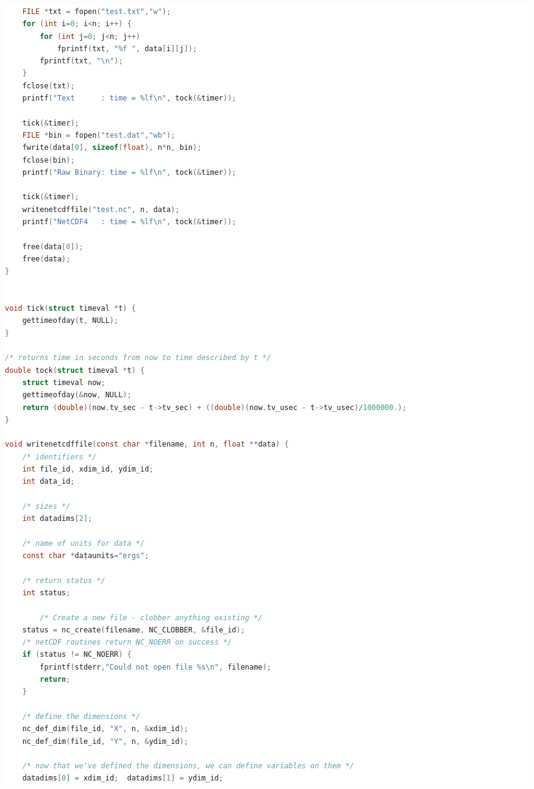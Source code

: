 ```c
    FILE *txt = fopen("test.txt","w");
    for (int i=0; i<n; i++) {
        for (int j=0; j<n; j++)
            fprintf(txt, "%f ", data[i][j]);
        fprintf(txt, "\n");
    }
    fclose(txt);
    printf("Text      : time = %lf\n", tock(&timer));

    tick(&timer);
    FILE *bin = fopen("test.dat","wb");
    fwrite(data[0], sizeof(float), n*n, bin);
    fclose(bin);
    printf("Raw Binary: time = %lf\n", tock(&timer));

    tick(&timer);
    writenetcdffile("test.nc", n, data);
    printf("NetCDF4   : time = %lf\n", tock(&timer));

    free(data[0]);
    free(data);
}


void tick(struct timeval *t) {
    gettimeofday(t, NULL);
}

/* returns time in seconds from now to time described by t */
double tock(struct timeval *t) {
    struct timeval now;
    gettimeofday(&now, NULL);
    return (double)(now.tv_sec - t->tv_sec) + ((double)(now.tv_usec - t->tv_usec)/1000000.);
}

void writenetcdffile(const char *filename, int n, float **data) {
    /* identifiers */
    int file_id, xdim_id, ydim_id;
    int data_id;

    /* sizes */
    int datadims[2];

    /* name of units for data */
    const char *dataunits="ergs";

    /* return status */
    int status;

        /* Create a new file - clobber anything existing */
    status = nc_create(filename, NC_CLOBBER, &file_id);
    /* netCDF routines return NC_NOERR on success */
    if (status != NC_NOERR) {
        fprintf(stderr,"Could not open file %s\n", filename);
        return;
    }

    /* define the dimensions */
    nc_def_dim(file_id, "X", n, &xdim_id);
    nc_def_dim(file_id, "Y", n, &ydim_id);

    /* now that we've defined the dimensions, we can define variables on them */
    datadims[0] = xdim_id;  datadims[1] = ydim_id;
```

  [1]: http://randomascii.wordpress.com/2013/02/07/float-precision-revisited-nine-digit-float-portability/
  [2]: http://stackoverflow.com/questions/24377058/decimal-accuracy-of-binary-floating-point-numbers/24387402#24387402
  [3]: http://www.unidata.ucar.edu/software/netcdf/
  [4]: http://wiki.scinethpc.ca/wiki/images/a/af/Netcdfhdf5.pdf